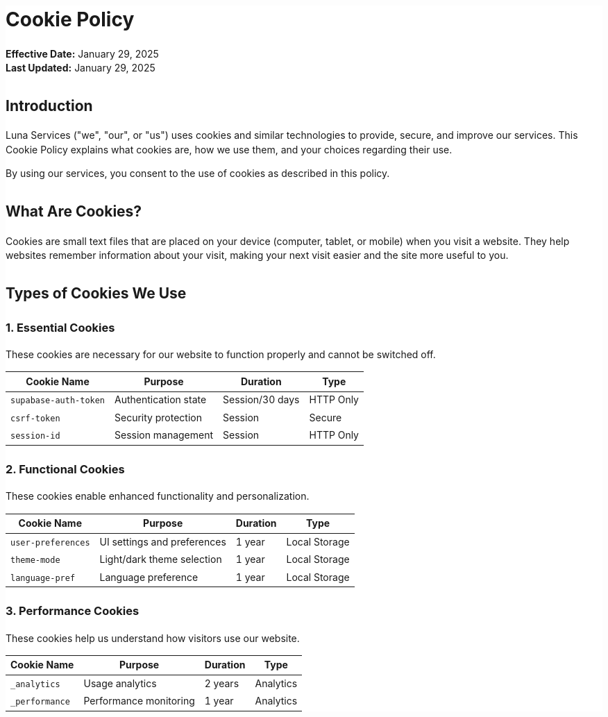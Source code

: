 # Cookie Policy

**Effective Date:** January 29, 2025  
**Last Updated:** January 29, 2025

## Introduction

Luna Services ("we", "our", or "us") uses cookies and similar technologies to provide, secure, and improve our services. This Cookie Policy explains what cookies are, how we use them, and your choices regarding their use.

By using our services, you consent to the use of cookies as described in this policy.

## What Are Cookies?

Cookies are small text files that are placed on your device (computer, tablet, or mobile) when you visit a website. They help websites remember information about your visit, making your next visit easier and the site more useful to you.

## Types of Cookies We Use

### 1. Essential Cookies
These cookies are necessary for our website to function properly and cannot be switched off.

| Cookie Name | Purpose | Duration | Type |
|-------------|---------|----------|------|
| `supabase-auth-token` | Authentication state | Session/30 days | HTTP Only |
| `csrf-token` | Security protection | Session | Secure |
| `session-id` | Session management | Session | HTTP Only |

### 2. Functional Cookies
These cookies enable enhanced functionality and personalization.

| Cookie Name | Purpose | Duration | Type |
|-------------|---------|----------|------|
| `user-preferences` | UI settings and preferences | 1 year | Local Storage |
| `theme-mode` | Light/dark theme selection | 1 year | Local Storage |
| `language-pref` | Language preference | 1 year | Local Storage |

### 3. Performance Cookies
These cookies help us understand how visitors use our website.

| Cookie Name | Purpose | Duration | Type |
|-------------|---------|----------|------|
| `_analytics` | Usage analytics | 2 years | Analytics |
| `_performance` | Performance monitoring | 1 year | Analytics |

